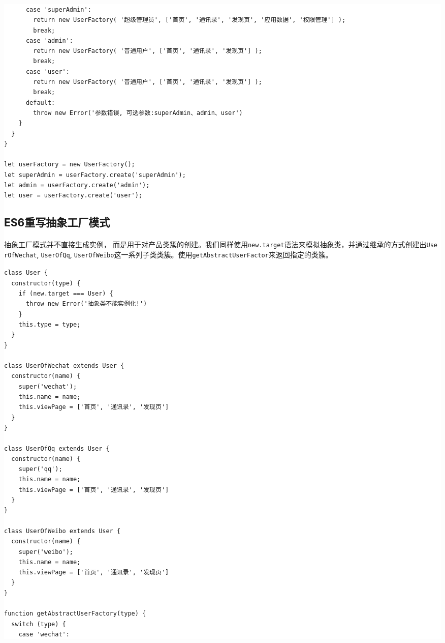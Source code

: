 ```text
      case 'superAdmin': 
        return new UserFactory( '超级管理员', ['首页', '通讯录', '发现页', '应用数据', '权限管理'] );
        break;
      case 'admin':
        return new UserFactory( '普通用户', ['首页', '通讯录', '发现页'] );
        break;
      case 'user':
        return new UserFactory( '普通用户', ['首页', '通讯录', '发现页'] );
        break;
      default:
        throw new Error('参数错误, 可选参数:superAdmin、admin、user')
    }
  }
}

let userFactory = new UserFactory();
let superAdmin = userFactory.create('superAdmin');
let admin = userFactory.create('admin');
let user = userFactory.create('user');
```

## **ES6重写抽象工厂模式**

抽象工厂模式并不直接生成实例， 而是用于对产品类簇的创建。我们同样使用`new.target`语法来模拟抽象类，并通过继承的方式创建出`UserOfWechat`, `UserOfQq`, `UserOfWeibo`这一系列子类类簇。使用`getAbstractUserFactor`来返回指定的类簇。

```text
class User {
  constructor(type) {
    if (new.target === User) {
      throw new Error('抽象类不能实例化!')
    }
    this.type = type;
  }
}

class UserOfWechat extends User {
  constructor(name) {
    super('wechat');
    this.name = name;
    this.viewPage = ['首页', '通讯录', '发现页']
  }
}

class UserOfQq extends User {
  constructor(name) {
    super('qq');
    this.name = name;
    this.viewPage = ['首页', '通讯录', '发现页']
  }
}

class UserOfWeibo extends User {
  constructor(name) {
    super('weibo');
    this.name = name;
    this.viewPage = ['首页', '通讯录', '发现页']
  }
}

function getAbstractUserFactory(type) {
  switch (type) {
    case 'wechat':
```